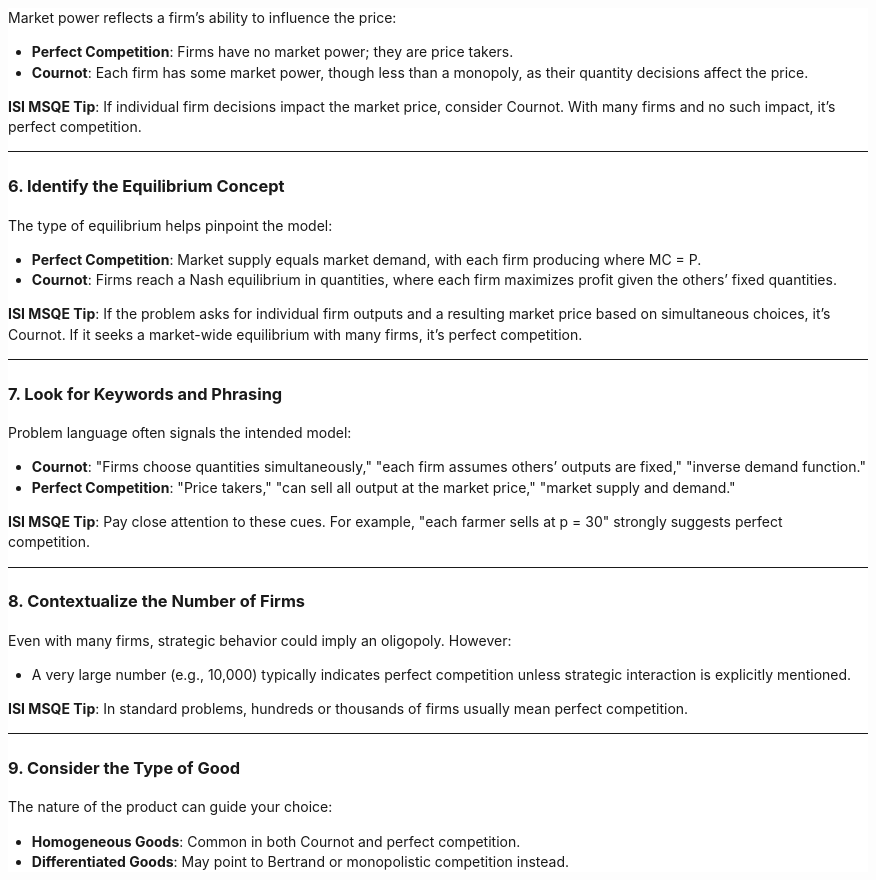 Market power reflects a firm’s ability to influence the price:

- **Perfect Competition**: Firms have no market power; they are price takers.
- **Cournot**: Each firm has some market power, though less than a monopoly, as their quantity decisions affect the price.

**ISI MSQE Tip**: If individual firm decisions impact the market price, consider Cournot. With many firms and no such impact, it’s perfect competition.

---

### 6\. Identify the Equilibrium Concept

The type of equilibrium helps pinpoint the model:

- **Perfect Competition**: Market supply equals market demand, with each firm producing where MC = P.
- **Cournot**: Firms reach a Nash equilibrium in quantities, where each firm maximizes profit given the others’ fixed quantities.

**ISI MSQE Tip**: If the problem asks for individual firm outputs and a resulting market price based on simultaneous choices, it’s Cournot. If it seeks a market-wide equilibrium with many firms, it’s perfect competition.

---

### 7\. Look for Keywords and Phrasing

Problem language often signals the intended model:

- **Cournot**: "Firms choose quantities simultaneously," "each firm assumes others’ outputs are fixed," "inverse demand function."
- **Perfect Competition**: "Price takers," "can sell all output at the market price," "market supply and demand."

**ISI MSQE Tip**: Pay close attention to these cues. For example, "each farmer sells at p = 30" strongly suggests perfect competition.

---

### 8\. Contextualize the Number of Firms

Even with many firms, strategic behavior could imply an oligopoly. However:

- A very large number (e.g., 10,000) typically indicates perfect competition unless strategic interaction is explicitly mentioned.

**ISI MSQE Tip**: In standard problems, hundreds or thousands of firms usually mean perfect competition.

---

### 9\. Consider the Type of Good

The nature of the product can guide your choice:

- **Homogeneous Goods**: Common in both Cournot and perfect competition.
- **Differentiated Goods**: May point to Bertrand or monopolistic competition instead.
